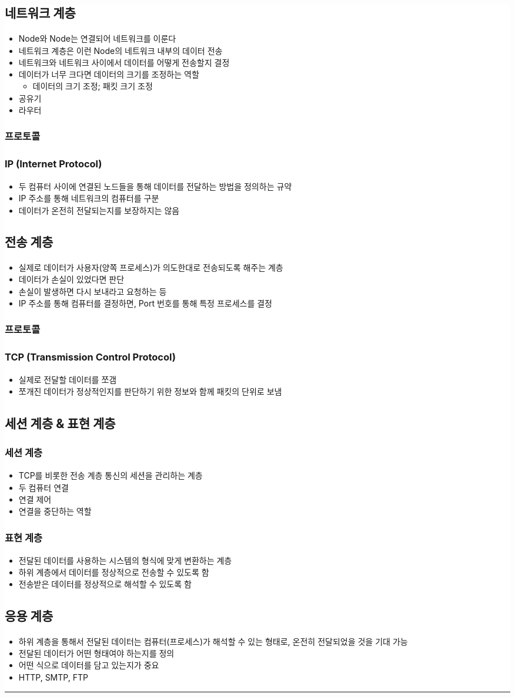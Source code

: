 ## 네트워크 계층

- Node와 Node는 연결되어 네트워크를 이룬다
- 네트워크 계층은 이런 Node의 네트워크 내부의 데이터 전송
- 네트워크와 네트워크 사이에서 데이터를 어떻게 전송할지 결정
- 데이터가 너무 크다면 데이터의 크기를 조정하는 역할
    - 데이터의 크기 조정; 패킷 크기 조정
- 공유기
- 라우터

### 프로토콜

### IP (Internet Protocol)

- 두 컴퓨터 사이에 연결된 노드들을 통해 데이터를 전달하는 방법을 정의하는 규약
- IP 주소를 통해 네트워크의 컴퓨터를 구분
- 데이터가 온전히 전달되는지를 보장하지는 않음

## 전송 계층

- 실제로 데이터가 사용자(양쪽 프로세스)가 의도한대로 전송되도록 해주는 계층
- 데이터가 손실이 있었다면 판단
- 손실이 발생하면 다시 보내라고 요청하는 등
- IP 주소를 통해 컴퓨터를 결정하면, Port 번호를 통해 특정 프로세스를 결정

### 프로토콜

### TCP (Transmission Control Protocol)

- 실제로 전달할 데이터를 쪼갬
- 쪼개진 데이터가 정상적인지를 판단하기 위한 정보와 함께 패킷의 단위로 보냄

## 세션 계층 & 표현 계층

### 세션 계층

- TCP를 비롯한 전송 계층 통신의 세션을 관리하는 계층
- 두 컴퓨터 연결
- 연결 제어
- 연결을 중단하는 역할

### 표현 계층

- 전달된 데이터를 사용하는 시스템의 형식에 맞게 변환하는 계층
- 하위 계층에서 데이터를 정상적으로 전송할 수 있도록 함
- 전송받은 데이터를 정상적으로 해석할 수 있도록 함

## 응용 계층

- 하위 계층을 통해서 전달된 데이터는 컴퓨터(프로세스)가 해석할 수 있는 형태로, 온전히 전달되었을 것을 기대 가능
- 전달된 데이터가 어떤 형태여야 하는지를 정의
- 어떤 식으로 데이터를 담고 있는지가 중요
- HTTP, SMTP, FTP

---